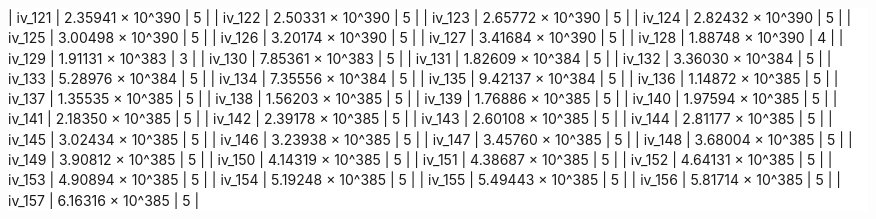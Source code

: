| iv_121 | 2.35941 × 10^390 | 5 |
| iv_122 | 2.50331 × 10^390 | 5 |
| iv_123 | 2.65772 × 10^390 | 5 |
| iv_124 | 2.82432 × 10^390 | 5 |
| iv_125 | 3.00498 × 10^390 | 5 |
| iv_126 | 3.20174 × 10^390 | 5 |
| iv_127 | 3.41684 × 10^390 | 5 |
| iv_128 | 1.88748 × 10^390 | 4 |
| iv_129 | 1.91131 × 10^383 | 3 |
| iv_130 | 7.85361 × 10^383 | 5 |
| iv_131 | 1.82609 × 10^384 | 5 |
| iv_132 | 3.36030 × 10^384 | 5 |
| iv_133 | 5.28976 × 10^384 | 5 |
| iv_134 | 7.35556 × 10^384 | 5 |
| iv_135 | 9.42137 × 10^384 | 5 |
| iv_136 | 1.14872 × 10^385 | 5 |
| iv_137 | 1.35535 × 10^385 | 5 |
| iv_138 | 1.56203 × 10^385 | 5 |
| iv_139 | 1.76886 × 10^385 | 5 |
| iv_140 | 1.97594 × 10^385 | 5 |
| iv_141 | 2.18350 × 10^385 | 5 |
| iv_142 | 2.39178 × 10^385 | 5 |
| iv_143 | 2.60108 × 10^385 | 5 |
| iv_144 | 2.81177 × 10^385 | 5 |
| iv_145 | 3.02434 × 10^385 | 5 |
| iv_146 | 3.23938 × 10^385 | 5 |
| iv_147 | 3.45760 × 10^385 | 5 |
| iv_148 | 3.68004 × 10^385 | 5 |
| iv_149 | 3.90812 × 10^385 | 5 |
| iv_150 | 4.14319 × 10^385 | 5 |
| iv_151 | 4.38687 × 10^385 | 5 |
| iv_152 | 4.64131 × 10^385 | 5 |
| iv_153 | 4.90894 × 10^385 | 5 |
| iv_154 | 5.19248 × 10^385 | 5 |
| iv_155 | 5.49443 × 10^385 | 5 |
| iv_156 | 5.81714 × 10^385 | 5 |
| iv_157 | 6.16316 × 10^385 | 5 |